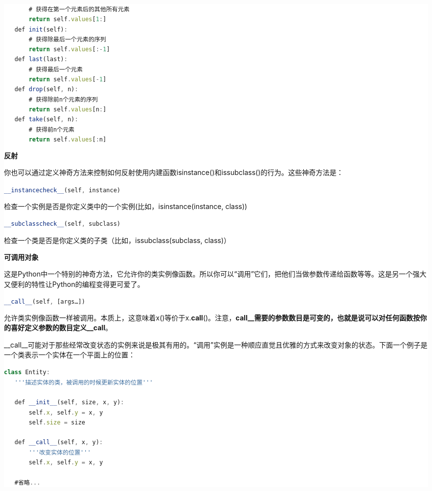 ```javascript
       # 获得在第一个元素后的其他所有元素
       return self.values[1:]
   def init(self):
       # 获得除最后一个元素的序列
       return self.values[:-1]
   def last(last):
       # 获得最后一个元素
       return self.values[-1]
   def drop(self, n):
       # 获得除前n个元素的序列
       return self.values[n:]
   def take(self, n):
       # 获得前n个元素
       return self.values[:n]
```

**反射**

你也可以通过定义神奇方法来控制如何反射使用内建函数isinstance()和issubclass()的行为。这些神奇方法是：

```javascript
__instancecheck__(self, instance)
```

检查一个实例是否是你定义类中的一个实例(比如，isinstance(instance, class))

```javascript
__subclasscheck__(self, subclass)
```

检查一个类是否是你定义类的子类（比如，issubclass(subclass, class)）

**可调用对象**

这是Python中一个特别的神奇方法，它允许你的类实例像函数。所以你可以“调用”它们，把他们当做参数传递给函数等等。这是另一个强大又便利的特性让Python的编程变得更可爱了。

```javascript
__call__(self, [args…])
```

允许类实例像函数一样被调用。本质上，这意味着x()等价于x.__call__()。注意，__call__需要的参数数目是可变的，也就是说可以对任何函数按你的喜好定义参数的数目定义__call__。

__call__可能对于那些经常改变状态的实例来说是极其有用的。“调用”实例是一种顺应直觉且优雅的方式来改变对象的状态。下面一个例子是一个类表示一个实体在一个平面上的位置：

```javascript
class Entity:
   '''描述实体的类，被调用的时候更新实体的位置'''

   def __init__(self, size, x, y):
       self.x, self.y = x, y
       self.size = size

   def __call__(self, x, y):
       '''改变实体的位置'''
       self.x, self.y = x, y

   #省略...
```
